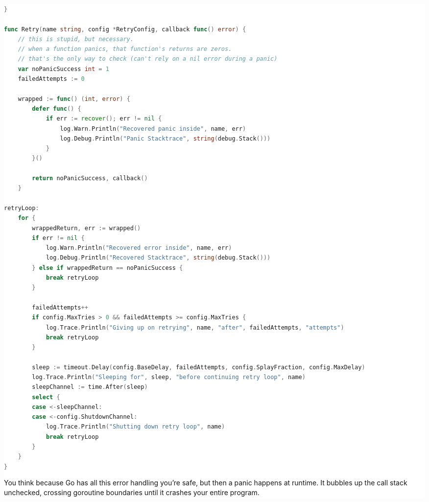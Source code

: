 ```go
}

func Retry(name string, config *RetryConfig, callback func() error) {
	// this is stupid, but necessary.
	// when a function panics, that function's returns are zeros.
	// that's the only way to check (can't rely on a nil error during a panic)
	var noPanicSuccess int = 1
	failedAttempts := 0

	wrapped := func() (int, error) {
		defer func() {
			if err := recover(); err != nil {
				log.Warn.Println("Recovered panic inside", name, err)
				log.Debug.Println("Panic Stacktrace", string(debug.Stack()))
			}
		}()

		return noPanicSuccess, callback()
	}

retryLoop:
	for {
		wrappedReturn, err := wrapped()
		if err != nil {
			log.Warn.Println("Recovered error inside", name, err)
			log.Debug.Println("Recovered Stacktrace", string(debug.Stack()))
		} else if wrappedReturn == noPanicSuccess {
			break retryLoop
		}

		failedAttempts++
		if config.MaxTries > 0 && failedAttempts >= config.MaxTries {
			log.Trace.Println("Giving up on retrying", name, "after", failedAttempts, "attempts")
			break retryLoop
		}

		sleep := timeout.Delay(config.BaseDelay, failedAttempts, config.SplayFraction, config.MaxDelay)
		log.Trace.Println("Sleeping for", sleep, "before continuing retry loop", name)
		sleepChannel := time.After(sleep)
		select {
		case <-sleepChannel:
		case <-config.ShutdownChannel:
			log.Trace.Println("Shutting down retry loop", name)
			break retryLoop
		}
	}
}
```

You think because Go has all this error handling you’re safe, but then a panic happens at runtime. It bubbles up the call stack unchecked, crossing goroutine boundaries until it crashes your entire program.
